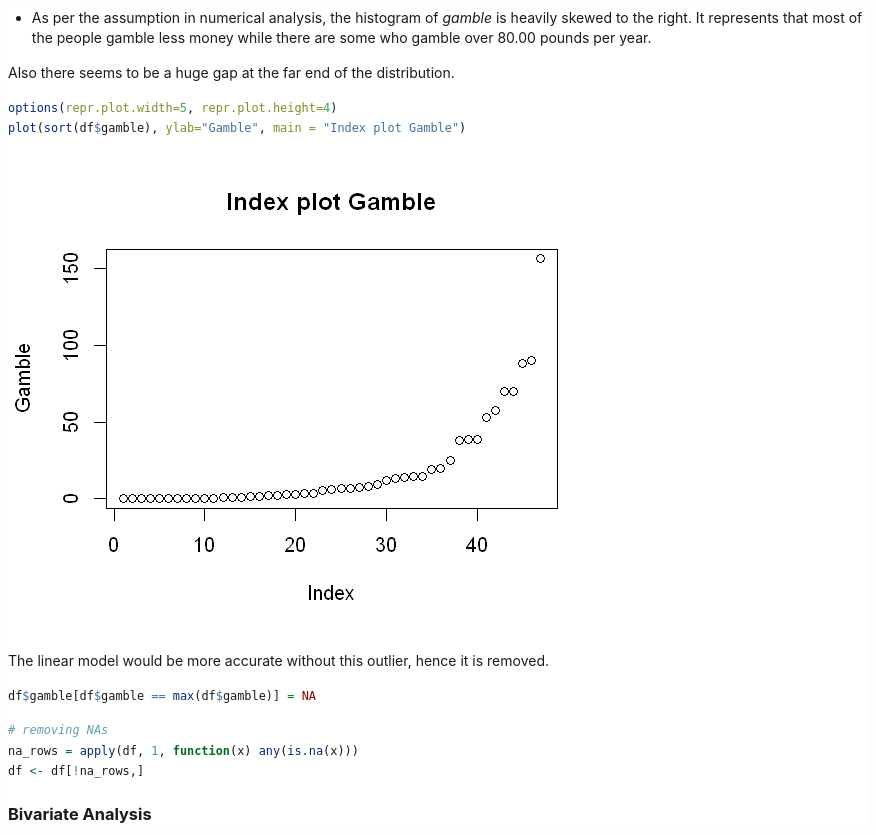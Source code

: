 
- As per the assumption in numerical analysis, the histogram of *gamble* is heavily skewed to the right. It represents that most of the people gamble less money while there are some who gamble over 80.00 pounds per year.

Also there seems to be a huge gap at the far end of the distribution.


```R
options(repr.plot.width=5, repr.plot.height=4)
plot(sort(df$gamble), ylab="Gamble", main = "Index plot Gamble")
```


![png](images/output_22_0.png)


The linear model would be more accurate without this outlier, hence it is removed.


```R
df$gamble[df$gamble == max(df$gamble)] = NA
```


```R
# removing NAs
na_rows = apply(df, 1, function(x) any(is.na(x)))
df <- df[!na_rows,]
```

### Bivariate Analysis
